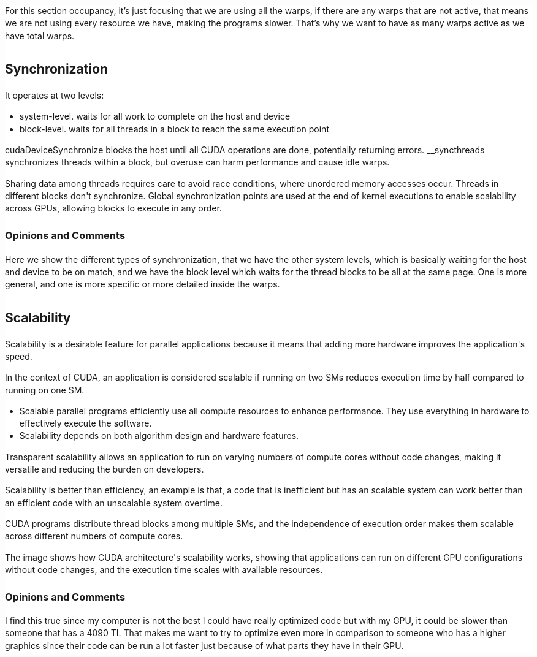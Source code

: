 For this section occupancy, it’s just focusing that we are using all the warps, if there are any warps that are not active, that means we are not using every resource we have, making the programs slower. That’s why we want to have as many warps active as we have total warps.

## Synchronization

It operates at two levels: 

   * system-level. waits for all work to complete on the host and device
   * block-level. waits for all threads in a block to reach the same execution point

cudaDeviceSynchronize blocks the host until all CUDA operations are done, potentially returning errors. __syncthreads synchronizes threads within a block, but overuse can harm performance and cause idle warps.

Sharing data among threads requires care to avoid race conditions, where unordered memory accesses occur. Threads in different blocks don't synchronize. Global synchronization points are used at the end of kernel executions to enable scalability across GPUs, allowing blocks to execute in any order.

### Opinions and Comments

Here we show the different types of synchronization, that we have the other system levels, which is basically waiting for the host and device to be on match, and we have the block level which waits for the thread blocks to be all at the same page. One is more general, and one is more specific or more detailed inside the warps.

## Scalability

Scalability is a desirable feature for parallel applications because it means that adding more hardware improves the application's speed.

In the context of CUDA, an application is considered scalable if running on two SMs reduces execution time by half compared to running on one SM.

   * Scalable parallel programs efficiently use all compute resources to enhance performance. They use everything in hardware to effectively execute the software.
   * Scalability depends on both algorithm design and hardware features.

Transparent scalability allows an application to run on varying numbers of compute cores without code changes, making it versatile and reducing the burden on developers.

Scalability is better than efficiency, an example is that, a code that is inefficient but has an scalable system can work better than an efficient code with an unscalable system overtime.

CUDA programs distribute thread blocks among multiple SMs, and the independence of execution order makes them scalable across different numbers of compute cores.  

The image shows how CUDA architecture's scalability works, showing that applications can run on different GPU configurations without code changes, and the execution time scales with available resources.

### Opinions and Comments

I find this true since my computer is not the best I could have really optimized code but with my GPU, it could be slower than someone that has a 4090 TI. That makes me want to try to optimize even more in comparison to someone who has a higher graphics since their code can be run a lot faster just because of what parts they have in their GPU.
